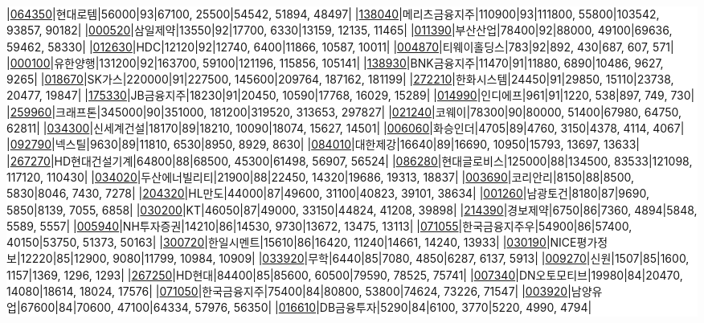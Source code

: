 |[064350](https://finance.daum.net/quotes/A064350)|현대로템|56000|93|67100, 25500|54542, 51894, 48497|
|[138040](https://finance.daum.net/quotes/A138040)|메리츠금융지주|110900|93|111800, 55800|103542, 93857, 90182|
|[000520](https://finance.daum.net/quotes/A000520)|삼일제약|13550|92|17700, 6330|13159, 12135, 11465|
|[011390](https://finance.daum.net/quotes/A011390)|부산산업|78400|92|88000, 49100|69636, 59462, 58330|
|[012630](https://finance.daum.net/quotes/A012630)|HDC|12120|92|12740, 6400|11866, 10587, 10011|
|[004870](https://finance.daum.net/quotes/A004870)|티웨이홀딩스|783|92|892, 430|687, 607, 571|
|[000100](https://finance.daum.net/quotes/A000100)|유한양행|131200|92|163700, 59100|121196, 115856, 105141|
|[138930](https://finance.daum.net/quotes/A138930)|BNK금융지주|11470|91|11880, 6890|10486, 9627, 9265|
|[018670](https://finance.daum.net/quotes/A018670)|SK가스|220000|91|227500, 145600|209764, 187162, 181199|
|[272210](https://finance.daum.net/quotes/A272210)|한화시스템|24450|91|29850, 15110|23738, 20477, 19847|
|[175330](https://finance.daum.net/quotes/A175330)|JB금융지주|18230|91|20450, 10590|17768, 16029, 15289|
|[014990](https://finance.daum.net/quotes/A014990)|인디에프|961|91|1220, 538|897, 749, 730|
|[259960](https://finance.daum.net/quotes/A259960)|크래프톤|345000|90|351000, 181200|319520, 313653, 297827|
|[021240](https://finance.daum.net/quotes/A021240)|코웨이|78300|90|80000, 51400|67980, 64750, 62811|
|[034300](https://finance.daum.net/quotes/A034300)|신세계건설|18170|89|18210, 10090|18074, 15627, 14501|
|[006060](https://finance.daum.net/quotes/A006060)|화승인더|4705|89|4760, 3150|4378, 4114, 4067|
|[092790](https://finance.daum.net/quotes/A092790)|넥스틸|9630|89|11810, 6530|8950, 8929, 8630|
|[084010](https://finance.daum.net/quotes/A084010)|대한제강|16640|89|16690, 10950|15793, 13697, 13633|
|[267270](https://finance.daum.net/quotes/A267270)|HD현대건설기계|64800|88|68500, 45300|61498, 56907, 56524|
|[086280](https://finance.daum.net/quotes/A086280)|현대글로비스|125000|88|134500, 83533|121098, 117120, 110430|
|[034020](https://finance.daum.net/quotes/A034020)|두산에너빌리티|21900|88|22450, 14320|19686, 19313, 18837|
|[003690](https://finance.daum.net/quotes/A003690)|코리안리|8150|88|8500, 5830|8046, 7430, 7278|
|[204320](https://finance.daum.net/quotes/A204320)|HL만도|44000|87|49600, 31100|40823, 39101, 38634|
|[001260](https://finance.daum.net/quotes/A001260)|남광토건|8180|87|9690, 5850|8139, 7055, 6858|
|[030200](https://finance.daum.net/quotes/A030200)|KT|46050|87|49000, 33150|44824, 41208, 39898|
|[214390](https://finance.daum.net/quotes/A214390)|경보제약|6750|86|7360, 4894|5848, 5589, 5557|
|[005940](https://finance.daum.net/quotes/A005940)|NH투자증권|14210|86|14530, 9730|13672, 13475, 13113|
|[071055](https://finance.daum.net/quotes/A071055)|한국금융지주우|54900|86|57400, 40150|53750, 51373, 50163|
|[300720](https://finance.daum.net/quotes/A300720)|한일시멘트|15610|86|16420, 11240|14661, 14240, 13933|
|[030190](https://finance.daum.net/quotes/A030190)|NICE평가정보|12220|85|12900, 9080|11799, 10984, 10909|
|[033920](https://finance.daum.net/quotes/A033920)|무학|6440|85|7080, 4850|6287, 6137, 5913|
|[009270](https://finance.daum.net/quotes/A009270)|신원|1507|85|1600, 1157|1369, 1296, 1293|
|[267250](https://finance.daum.net/quotes/A267250)|HD현대|84400|85|85600, 60500|79590, 78525, 75741|
|[007340](https://finance.daum.net/quotes/A007340)|DN오토모티브|19980|84|20470, 14080|18614, 18024, 17576|
|[071050](https://finance.daum.net/quotes/A071050)|한국금융지주|75400|84|80800, 53800|74624, 73226, 71547|
|[003920](https://finance.daum.net/quotes/A003920)|남양유업|67600|84|70600, 47100|64334, 57976, 56350|
|[016610](https://finance.daum.net/quotes/A016610)|DB금융투자|5290|84|6100, 3770|5220, 4990, 4794|